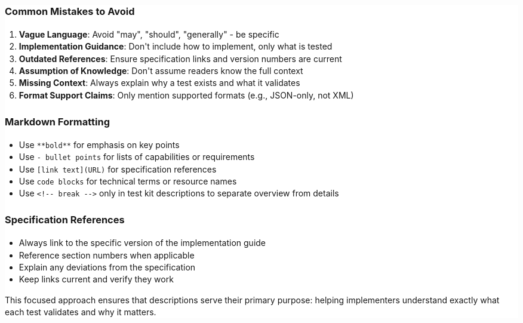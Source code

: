 ### Common Mistakes to Avoid

1. **Vague Language**: Avoid "may", "should", "generally" - be specific
2. **Implementation Guidance**: Don't include how to implement, only what is tested
3. **Outdated References**: Ensure specification links and version numbers are current
4. **Assumption of Knowledge**: Don't assume readers know the full context
5. **Missing Context**: Always explain why a test exists and what it validates
6. **Format Support Claims**: Only mention supported formats (e.g., JSON-only, not XML)

### Markdown Formatting

- Use `**bold**` for emphasis on key points
- Use `- bullet points` for lists of capabilities or requirements
- Use `[link text](URL)` for specification references
- Use `code blocks` for technical terms or resource names
- Use `<!-- break -->` only in test kit descriptions to separate overview from details

### Specification References

- Always link to the specific version of the implementation guide
- Reference section numbers when applicable
- Explain any deviations from the specification
- Keep links current and verify they work

This focused approach ensures that descriptions serve their primary purpose: helping implementers understand exactly what each test validates and why it matters.
